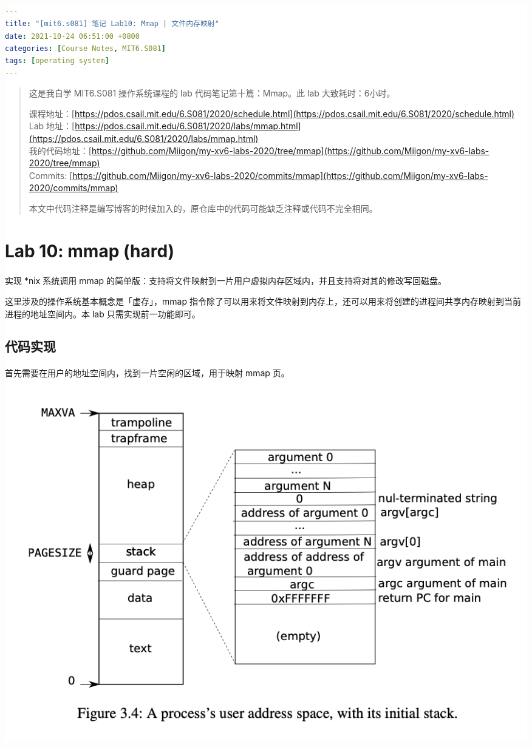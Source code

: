 ```yaml
---
title: "[mit6.s081] 笔记 Lab10: Mmap | 文件内存映射"
date: 2021-10-24 06:51:00 +0800
categories: [Course Notes, MIT6.S081]
tags: [operating system]
---
```

> 这是我自学 MIT6.S081 操作系统课程的 lab 代码笔记第十篇：Mmap。此 lab 大致耗时：6小时。  
> 
> 课程地址：[https://pdos.csail.mit.edu/6.S081/2020/schedule.html](https://pdos.csail.mit.edu/6.S081/2020/schedule.html)  
> Lab 地址：[https://pdos.csail.mit.edu/6.S081/2020/labs/mmap.html](https://pdos.csail.mit.edu/6.S081/2020/labs/mmap.html)  
> 我的代码地址：[https://github.com/Miigon/my-xv6-labs-2020/tree/mmap](https://github.com/Miigon/my-xv6-labs-2020/tree/mmap)  
> Commits: [https://github.com/Miigon/my-xv6-labs-2020/commits/mmap](https://github.com/Miigon/my-xv6-labs-2020/commits/mmap)  
> 
> 本文中代码注释是编写博客的时候加入的，原仓库中的代码可能缺乏注释或代码不完全相同。  

# Lab 10: mmap (hard)

实现 *nix 系统调用 mmap 的简单版：支持将文件映射到一片用户虚拟内存区域内，并且支持将对其的修改写回磁盘。

这里涉及的操作系统基本概念是「虚存」，mmap 指令除了可以用来将文件映射到内存上，还可以用来将创建的进程间共享内存映射到当前进程的地址空间内。本 lab 只需实现前一功能即可。

## 代码实现

首先需要在用户的地址空间内，找到一片空闲的区域，用于映射 mmap 页。

![User Address Space](/assets/img/mit6s081-lab10-useraddrspace.png)
